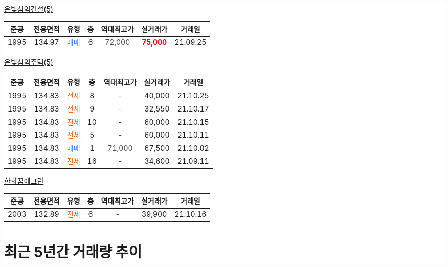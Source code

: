 [은빛삼익건설(5)](https://search.naver.com/search.naver?query=%EC%9D%80%EB%B9%9B%EC%82%BC%EC%9D%B5%EA%B1%B4%EC%84%A4%285%29)

|준공|전용면적|유형|층|역대최고가|실거래가|거래일|
|:---:|:---:|:---:|:---:|:---:|:---:|:---:|
|1995|134.97|<span style="color:#4285F3">매매</span>|6|<span style="color:#444444">72,000</span>|<b><span style="color:#FF0000">75,000</span></b>|21.09.25|

[은빛삼익주택(5)](https://search.naver.com/search.naver?query=%EC%9D%80%EB%B9%9B%EC%82%BC%EC%9D%B5%EC%A3%BC%ED%83%9D%285%29)

|준공|전용면적|유형|층|역대최고가|실거래가|거래일|
|:---:|:---:|:---:|:---:|:---:|:---:|:---:|
|1995|134.83|<span style="color:#FF5A00">전세</span>|8|<span style="color:#444444">-</span>|40,000|21.10.25|
|1995|134.83|<span style="color:#FF5A00">전세</span>|9|<span style="color:#444444">-</span>|32,550|21.10.17|
|1995|134.83|<span style="color:#FF5A00">전세</span>|10|<span style="color:#444444">-</span>|60,000|21.10.15|
|1995|134.83|<span style="color:#FF5A00">전세</span>|5|<span style="color:#444444">-</span>|60,000|21.10.11|
|1995|134.83|<span style="color:#4285F3">매매</span>|1|<span style="color:#444444">71,000</span>|67,500|21.10.02|
|1995|134.83|<span style="color:#FF5A00">전세</span>|16|<span style="color:#444444">-</span>|34,600|21.09.11|

[한화꿈에그린](https://search.naver.com/search.naver?query=%ED%95%9C%ED%99%94%EA%BF%88%EC%97%90%EA%B7%B8%EB%A6%B0)

|준공|전용면적|유형|층|역대최고가|실거래가|거래일|
|:---:|:---:|:---:|:---:|:---:|:---:|:---:|
|2003|132.89|<span style="color:#FF5A00">전세</span>|6|<span style="color:#444444">-</span>|39,900|21.10.16|



<script async src="https://pagead2.googlesyndication.com/pagead/js/adsbygoogle.js"></script>

<ins class="adsbygoogle"
     style="display:block"
     data-ad-client="ca-pub-1142216861245946"
     data-ad-slot="4805727019"
     data-ad-format="auto"
     data-full-width-responsive="true"></ins>
<script>
     (adsbygoogle = window.adsbygoogle || []).push({});
</script>


# 최근 5년간 거래량 추이


<div style="width:100%;">
    <canvas id="deal_progress" height="200"></canvas>
</div>

<script>
new Chart(document.getElementById("deal_progress"), {
    type: 'line',
    data: {
        labels: ['16.01','16.02','16.03','16.04','16.05','16.06','16.07','16.08','16.09','16.10','16.11','16.12','17.01','17.02','17.03','17.04','17.05','17.06','17.07','17.08','17.09','17.10','17.11','17.12','18.01','18.02','18.03','18.04','18.05','18.06','18.07','18.08','18.09','18.10','18.11','18.12','19.01','19.02','19.03','19.04','19.05','19.06','19.07','19.08','19.09','19.10','19.11','19.12','20.01','20.02','20.03','20.04','20.05','20.06','20.07','20.08','20.09','20.10','20.11','20.12','21.01','21.02','21.03','21.04','21.05','21.06','21.07','21.08','21.09','21.10','21.11'],
        datasets: [{
            label: '매매/분양권',
            data: [112,96,163,190,192,210,196,191,182,192,71,79,77,113,160,138,212,231,159,70,76,88,95,77,103,100,153,64,90,105,90,238,315,133,50,41,43,28,42,50,64,58,56,42,48,74,146,115,126,165,117,107,147,412,191,100,84,114,239,268,126,61,43,38,92,53,89,102,57,45,3],